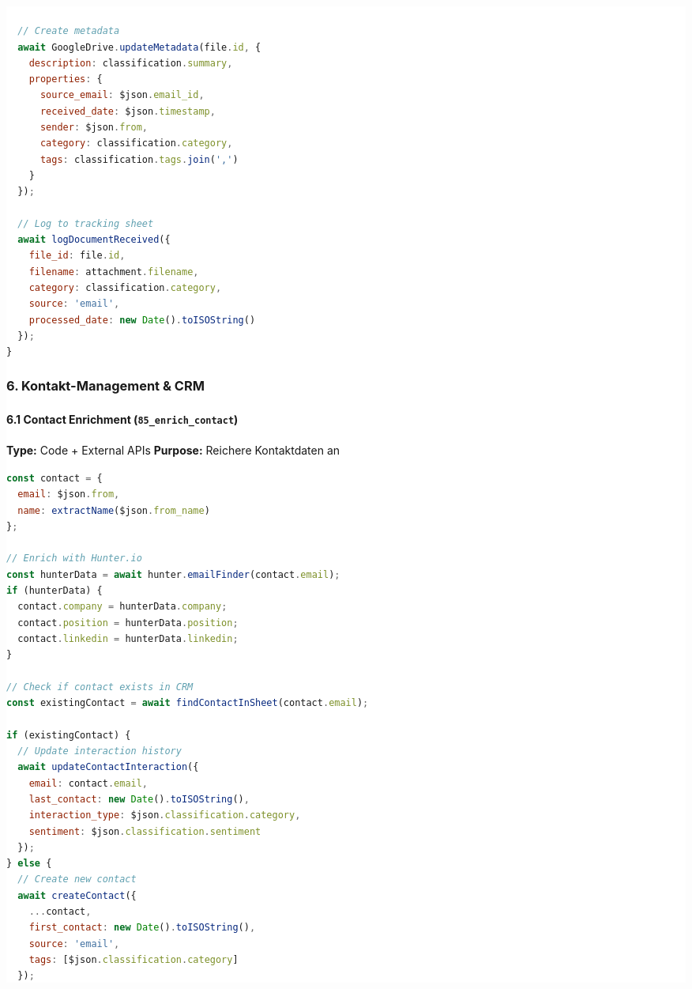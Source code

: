 ```javascript

  // Create metadata
  await GoogleDrive.updateMetadata(file.id, {
    description: classification.summary,
    properties: {
      source_email: $json.email_id,
      received_date: $json.timestamp,
      sender: $json.from,
      category: classification.category,
      tags: classification.tags.join(',')
    }
  });

  // Log to tracking sheet
  await logDocumentReceived({
    file_id: file.id,
    filename: attachment.filename,
    category: classification.category,
    source: 'email',
    processed_date: new Date().toISOString()
  });
}
```

### 6. Kontakt-Management & CRM

#### 6.1 Contact Enrichment (`85_enrich_contact`)

**Type:** Code + External APIs
**Purpose:** Reichere Kontaktdaten an

```javascript
const contact = {
  email: $json.from,
  name: extractName($json.from_name)
};

// Enrich with Hunter.io
const hunterData = await hunter.emailFinder(contact.email);
if (hunterData) {
  contact.company = hunterData.company;
  contact.position = hunterData.position;
  contact.linkedin = hunterData.linkedin;
}

// Check if contact exists in CRM
const existingContact = await findContactInSheet(contact.email);

if (existingContact) {
  // Update interaction history
  await updateContactInteraction({
    email: contact.email,
    last_contact: new Date().toISOString(),
    interaction_type: $json.classification.category,
    sentiment: $json.classification.sentiment
  });
} else {
  // Create new contact
  await createContact({
    ...contact,
    first_contact: new Date().toISOString(),
    source: 'email',
    tags: [$json.classification.category]
  });
```